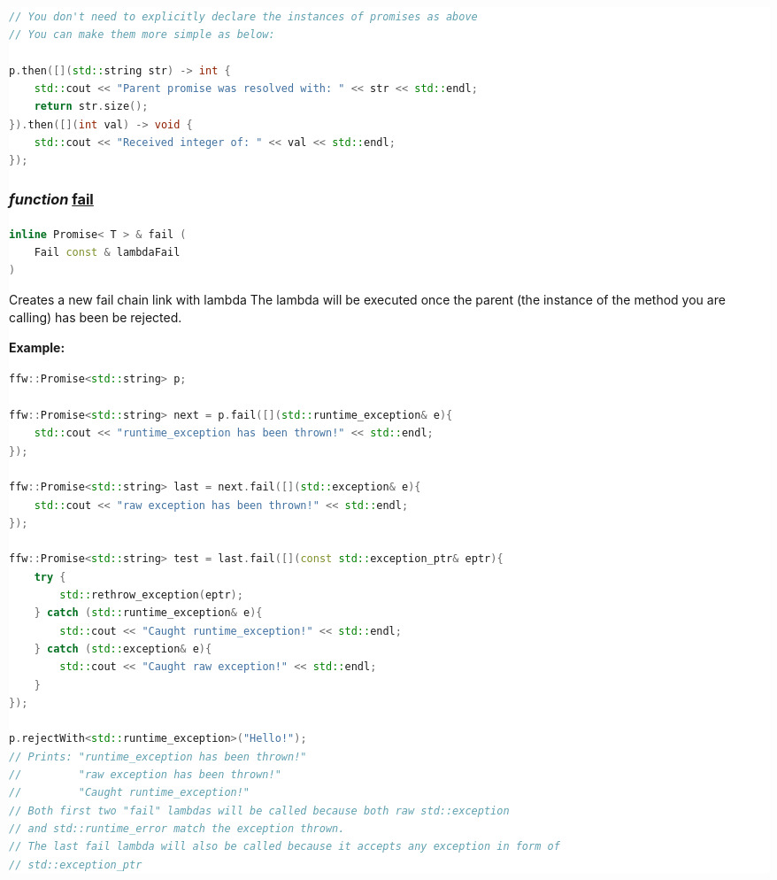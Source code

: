 ```cpp
// You don't need to explicitly declare the instances of promises as above
// You can make them more simple as below:

p.then([](std::string str) -> int {
    std::cout << "Parent promise was resolved with: " << str << std::endl;
    return str.size();
}).then([](int val) -> void {
    std::cout << "Received integer of: " << val << std::endl;
});
```
 
### _function_ <a id="7056e514" href="#7056e514">fail</a>

```cpp
inline Promise< T > & fail (
    Fail const & lambdaFail
) 
```



Creates a new fail chain link with lambda
The lambda will be executed once the parent (the instance of the method you are calling) has been be rejected. 

**Example:**

```cpp
ffw::Promise<std::string> p;

ffw::Promise<std::string> next = p.fail([](std::runtime_exception& e){
    std::cout << "runtime_exception has been thrown!" << std::endl;
});

ffw::Promise<std::string> last = next.fail([](std::exception& e){
    std::cout << "raw exception has been thrown!" << std::endl;
});

ffw::Promise<std::string> test = last.fail([](const std::exception_ptr& eptr){
    try {
        std::rethrow_exception(eptr);
    } catch (std::runtime_exception& e){
        std::cout << "Caught runtime_exception!" << std::endl;
    } catch (std::exception& e){
        std::cout << "Caught raw exception!" << std::endl;
    }
});

p.rejectWith<std::runtime_exception>("Hello!");
// Prints: "runtime_exception has been thrown!"
//         "raw exception has been thrown!"
//         "Caught runtime_exception!"
// Both first two "fail" lambdas will be called because both raw std::exception
// and std::runtime_error match the exception thrown.
// The last fail lambda will also be called because it accepts any exception in form of 
// std::exception_ptr
```
 